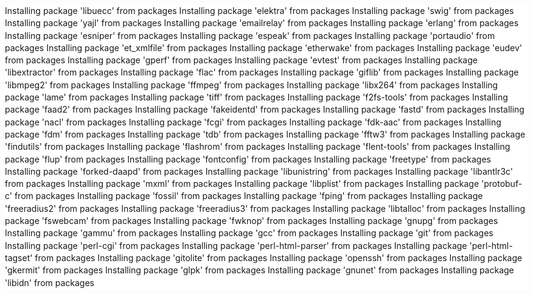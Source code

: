 Installing package 'libuecc' from packages
Installing package 'elektra' from packages
Installing package 'swig' from packages
Installing package 'yajl' from packages
Installing package 'emailrelay' from packages
Installing package 'erlang' from packages
Installing package 'esniper' from packages
Installing package 'espeak' from packages
Installing package 'portaudio' from packages
Installing package 'et_xmlfile' from packages
Installing package 'etherwake' from packages
Installing package 'eudev' from packages
Installing package 'gperf' from packages
Installing package 'evtest' from packages
Installing package 'libextractor' from packages
Installing package 'flac' from packages
Installing package 'giflib' from packages
Installing package 'libmpeg2' from packages
Installing package 'ffmpeg' from packages
Installing package 'libx264' from packages
Installing package 'lame' from packages
Installing package 'tiff' from packages
Installing package 'f2fs-tools' from packages
Installing package 'faad2' from packages
Installing package 'fakeidentd' from packages
Installing package 'fastd' from packages
Installing package 'nacl' from packages
Installing package 'fcgi' from packages
Installing package 'fdk-aac' from packages
Installing package 'fdm' from packages
Installing package 'tdb' from packages
Installing package 'fftw3' from packages
Installing package 'findutils' from packages
Installing package 'flashrom' from packages
Installing package 'flent-tools' from packages
Installing package 'flup' from packages
Installing package 'fontconfig' from packages
Installing package 'freetype' from packages
Installing package 'forked-daapd' from packages
Installing package 'libunistring' from packages
Installing package 'libantlr3c' from packages
Installing package 'mxml' from packages
Installing package 'libplist' from packages
Installing package 'protobuf-c' from packages
Installing package 'fossil' from packages
Installing package 'fping' from packages
Installing package 'freeradius2' from packages
Installing package 'freeradius3' from packages
Installing package 'libtalloc' from packages
Installing package 'fswebcam' from packages
Installing package 'fwknop' from packages
Installing package 'gnupg' from packages
Installing package 'gammu' from packages
Installing package 'gcc' from packages
Installing package 'git' from packages
Installing package 'perl-cgi' from packages
Installing package 'perl-html-parser' from packages
Installing package 'perl-html-tagset' from packages
Installing package 'gitolite' from packages
Installing package 'openssh' from packages
Installing package 'gkermit' from packages
Installing package 'glpk' from packages
Installing package 'gnunet' from packages
Installing package 'libidn' from packages
